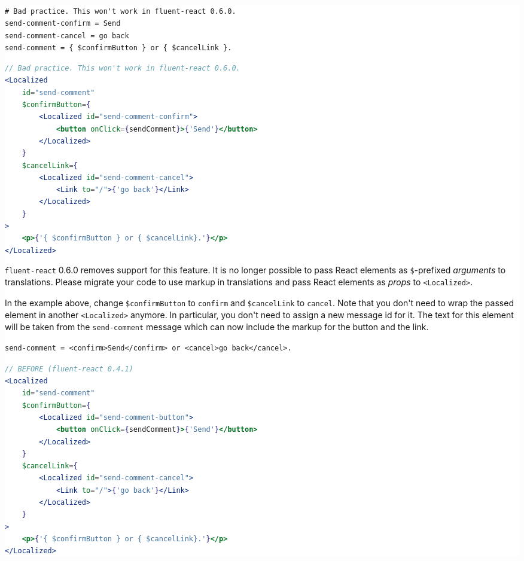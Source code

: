 ```properties
# Bad practice. This won't work in fluent-react 0.6.0.
send-comment-confirm = Send
send-comment-cancel = go back
send-comment = { $confirmButton } or { $cancelLink }.
```

```jsx
// Bad practice. This won't work in fluent-react 0.6.0.
<Localized
    id="send-comment"
    $confirmButton={
        <Localized id="send-comment-confirm">
            <button onClick={sendComment}>{'Send'}</button>
        </Localized>
    }
    $cancelLink={
        <Localized id="send-comment-cancel">
            <Link to="/">{'go back'}</Link>
        </Localized>
    }
>
    <p>{'{ $confirmButton } or { $cancelLink}.'}</p>
</Localized>
```

`fluent-react` 0.6.0 removes support for this feature. It is no longer
possible to pass React elements as `$`-prefixed _arguments_ to translations.
Please migrate your code to use markup in translations and pass React
elements as _props_ to `<Localized>`.

In the example above, change `$confirmButton` to `confirm` and `$cancelLink`
to `cancel`. Note that you don't need to wrap the passed element in another
`<Localized>` anymore. In particular, you don't need to assign a new message
id for it. The text for this element will be taken from the `send-comment`
message which can now include the markup for the button and the link.

```properties
send-comment = <confirm>Send</confirm> or <cancel>go back</cancel>.
```

```jsx
// BEFORE (fluent-react 0.4.1)
<Localized
    id="send-comment"
    $confirmButton={
        <Localized id="send-comment-button">
            <button onClick={sendComment}>{'Send'}</button>
        </Localized>
    }
    $cancelLink={
        <Localized id="send-comment-cancel">
            <Link to="/">{'go back'}</Link>
        </Localized>
    }
>
    <p>{'{ $confirmButton } or { $cancelLink}.'}</p>
</Localized>
```
